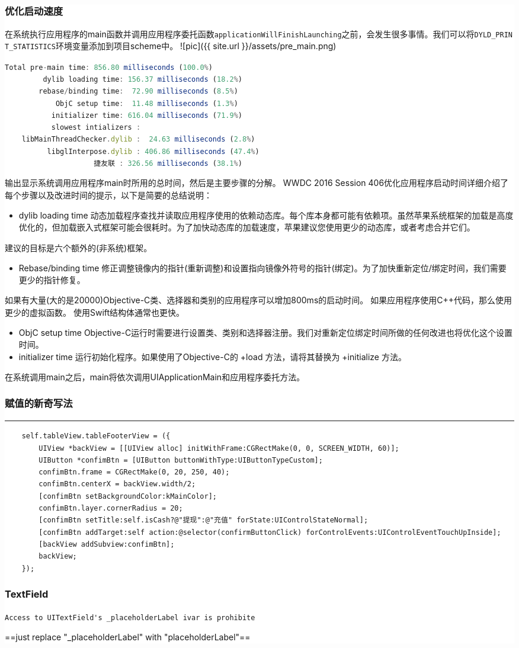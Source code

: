 ### 优化启动速度
在系统执行应用程序的main函数并调用应用程序委托函数`applicationWillFinishLaunching`之前，会发生很多事情。我们可以将`DYLD_PRINT_STATISTICS`环境变量添加到项目scheme中。
![pic]({{ site.url }}/assets/pre_main.png)
``` js
Total pre-main time: 856.80 milliseconds (100.0%)
         dylib loading time: 156.37 milliseconds (18.2%)
        rebase/binding time:  72.90 milliseconds (8.5%)
            ObjC setup time:  11.48 milliseconds (1.3%)
           initializer time: 616.04 milliseconds (71.9%)
           slowest intializers :
    libMainThreadChecker.dylib :  24.63 milliseconds (2.8%)
          libglInterpose.dylib : 406.86 milliseconds (47.4%)
                     捷友联 : 326.56 milliseconds (38.1%)
```
输出显示系统调用应用程序main时所用的总时间，然后是主要步骤的分解。
WWDC 2016 Session 406优化应用程序启动时间详细介绍了每个步骤以及改进时间的提示，以下是简要的总结说明：

+ dylib loading time 动态加载程序查找并读取应用程序使用的依赖动态库。每个库本身都可能有依赖项。虽然苹果系统框架的加载是高度优化的，但加载嵌入式框架可能会很耗时。为了加快动态库的加载速度，苹果建议您使用更少的动态库，或者考虑合并它们。

建议的目标是六个额外的(非系统)框架。


+ Rebase/binding time 修正调整镜像内的指针(重新调整)和设置指向镜像外符号的指针(绑定)。为了加快重新定位/绑定时间，我们需要更少的指针修复。

如果有大量(大的是20000)Objective-C类、选择器和类别的应用程序可以增加800ms的启动时间。
如果应用程序使用C++代码，那么使用更少的虚拟函数。
使用Swift结构体通常也更快。


+ ObjC setup time Objective-C运行时需要进行设置类、类别和选择器注册。我们对重新定位绑定时间所做的任何改进也将优化这个设置时间。
+ initializer time 运行初始化程序。如果使用了Objective-C的 +load 方法，请将其替换为 +initialize 方法。

在系统调用main之后，main将依次调用UIApplicationMain和应用程序委托方法。
### 赋值的新奇写法
---
```objc
    self.tableView.tableFooterView = ({
        UIView *backView = [[UIView alloc] initWithFrame:CGRectMake(0, 0, SCREEN_WIDTH, 60)];
        UIButton *confimBtn = [UIButton buttonWithType:UIButtonTypeCustom];
        confimBtn.frame = CGRectMake(0, 20, 250, 40);
        confimBtn.centerX = backView.width/2;
        [confimBtn setBackgroundColor:kMainColor];
        confimBtn.layer.cornerRadius = 20;
        [confimBtn setTitle:self.isCash?@"提现":@"充值" forState:UIControlStateNormal];
        [confimBtn addTarget:self action:@selector(confirmButtonClick) forControlEvents:UIControlEventTouchUpInside];
        [backView addSubview:confimBtn];
        backView;
    });
```
### TextField
```
Access to UITextField's _placeholderLabel ivar is prohibite
```
==just replace "_placeholderLabel" with "placeholderLabel"==
